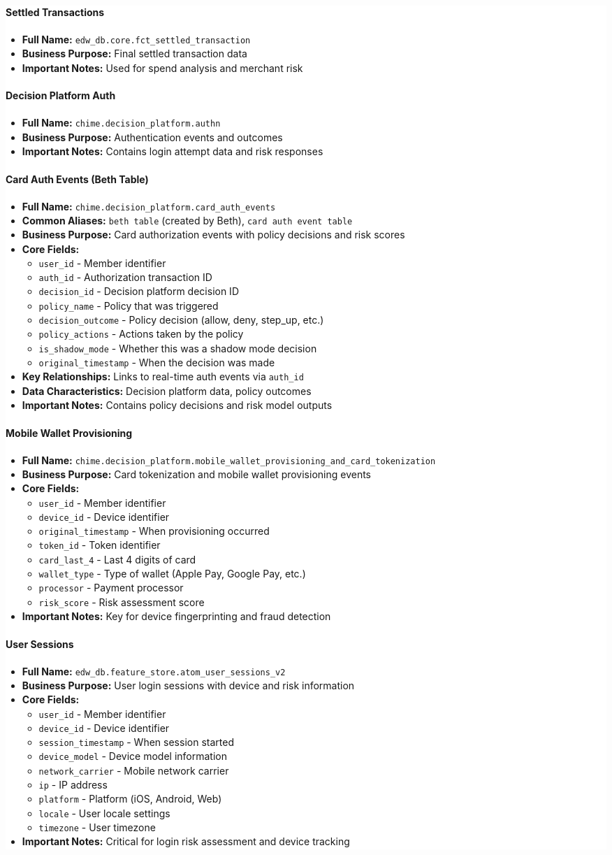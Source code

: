 #### Settled Transactions
- **Full Name:** `edw_db.core.fct_settled_transaction`
- **Business Purpose:** Final settled transaction data
- **Important Notes:** Used for spend analysis and merchant risk

#### Decision Platform Auth
- **Full Name:** `chime.decision_platform.authn`
- **Business Purpose:** Authentication events and outcomes
- **Important Notes:** Contains login attempt data and risk responses

#### Card Auth Events (Beth Table)
- **Full Name:** `chime.decision_platform.card_auth_events`
- **Common Aliases:** `beth table` (created by Beth), `card auth event table`
- **Business Purpose:** Card authorization events with policy decisions and risk scores
- **Core Fields:**
  - `user_id` - Member identifier
  - `auth_id` - Authorization transaction ID
  - `decision_id` - Decision platform decision ID
  - `policy_name` - Policy that was triggered
  - `decision_outcome` - Policy decision (allow, deny, step_up, etc.)
  - `policy_actions` - Actions taken by the policy
  - `is_shadow_mode` - Whether this was a shadow mode decision
  - `original_timestamp` - When the decision was made
- **Key Relationships:** Links to real-time auth events via `auth_id`
- **Data Characteristics:** Decision platform data, policy outcomes
- **Important Notes:** Contains policy decisions and risk model outputs

#### Mobile Wallet Provisioning
- **Full Name:** `chime.decision_platform.mobile_wallet_provisioning_and_card_tokenization`
- **Business Purpose:** Card tokenization and mobile wallet provisioning events
- **Core Fields:**
  - `user_id` - Member identifier
  - `device_id` - Device identifier
  - `original_timestamp` - When provisioning occurred
  - `token_id` - Token identifier
  - `card_last_4` - Last 4 digits of card
  - `wallet_type` - Type of wallet (Apple Pay, Google Pay, etc.)
  - `processor` - Payment processor
  - `risk_score` - Risk assessment score
- **Important Notes:** Key for device fingerprinting and fraud detection

#### User Sessions
- **Full Name:** `edw_db.feature_store.atom_user_sessions_v2`
- **Business Purpose:** User login sessions with device and risk information
- **Core Fields:**
  - `user_id` - Member identifier
  - `device_id` - Device identifier
  - `session_timestamp` - When session started
  - `device_model` - Device model information
  - `network_carrier` - Mobile network carrier
  - `ip` - IP address
  - `platform` - Platform (iOS, Android, Web)
  - `locale` - User locale settings
  - `timezone` - User timezone
- **Important Notes:** Critical for login risk assessment and device tracking
